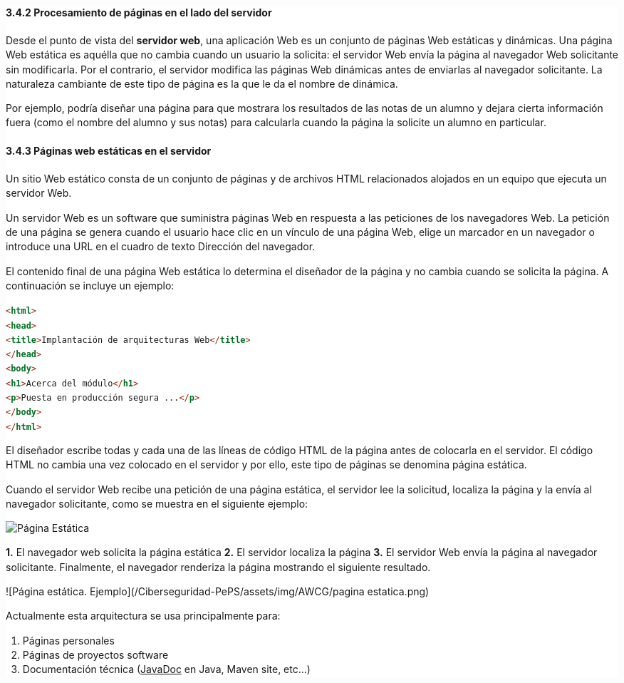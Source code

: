 #### 3.4.2 Procesamiento de páginas en el lado del servidor

Desde el punto de vista del **servidor web**, una aplicación Web es un conjunto de páginas Web estáticas y dinámicas. Una página Web estática es aquélla que no cambia cuando un usuario la solicita: el servidor Web envía la página al navegador Web solicitante sin modificarla. Por el contrario, el servidor modifica las páginas Web dinámicas antes de enviarlas al navegador solicitante. La naturaleza cambiante de este tipo de página es la que le da el nombre de dinámica.

Por ejemplo, podría diseñar una página para que mostrara los resultados de las notas de un alumno  y dejara cierta información fuera \(como el nombre del alumno y sus notas\) para calcularla cuando la página la solicite un alumno en particular.

#### 3.4.3 Páginas web estáticas en el servidor

Un sitio Web estático consta de un conjunto de páginas y de archivos HTML relacionados alojados en un equipo que ejecuta un servidor Web.

Un servidor Web es un software que suministra páginas Web en respuesta a las peticiones de los navegadores Web. La petición de una página se genera cuando el usuario hace clic en un vínculo de una página Web, elige un marcador en un navegador o introduce una URL en el cuadro de texto Dirección del navegador.

El contenido final de una página Web estática lo determina el diseñador de la página y no cambia cuando se solicita la página. A continuación se incluye un ejemplo:

```html
<html>
<head>
<title>Implantación de arquitecturas Web</title>
</head>
<body>
<h1>Acerca del módulo</h1>
<p>Puesta en producción segura ...</p>
</body>
</html>
```

El diseñador escribe todas y cada una de las líneas de código HTML de la página antes de colocarla en el servidor. El código HTML no cambia una vez colocado en el servidor y por ello, este tipo de páginas se denomina página estática.

Cuando el servidor Web recibe una petición de una página estática, el servidor lee la solicitud, localiza la página y la envía al navegador solicitante, como se muestra en el siguiente ejemplo:

![Página Estática](https://helpx.adobe.com/es/dreamweaver/using/web-applications/_jcr_content/main-pars/image_0.img.png/ds_process_static.png)

**1.** El navegador web solicita la página estática **2.** El servidor localiza la página **3.** El servidor Web envía la página al navegador solicitante. Finalmente, el navegador renderiza la página mostrando el siguiente resultado.

![Página estática. Ejemplo](/Ciberseguridad-PePS/assets/img/AWCG/pagina estatica.png)

Actualmente esta arquitectura se usa principalmente para:

1. Páginas personales
2. Páginas de proyectos software
3. Documentación técnica \([JavaDoc](https://docs.oracle.com/javase/7/docs/api/) en Java, Maven site, etc...\)
